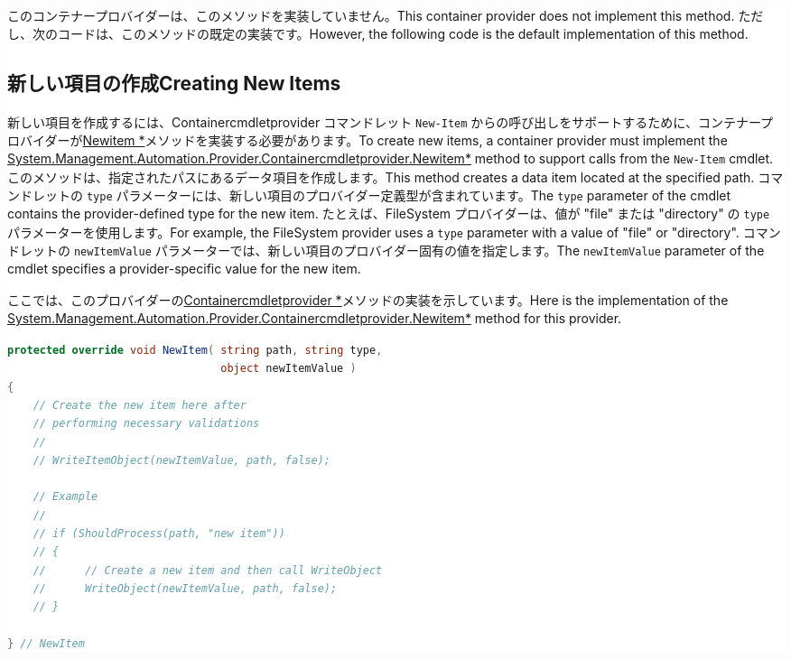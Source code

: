 
<span data-ttu-id="c25de-211">このコンテナープロバイダーは、このメソッドを実装していません。</span><span class="sxs-lookup"><span data-stu-id="c25de-211">This container provider does not implement this method.</span></span> <span data-ttu-id="c25de-212">ただし、次のコードは、このメソッドの既定の実装です。</span><span class="sxs-lookup"><span data-stu-id="c25de-212">However, the following code is the default implementation of this method.</span></span>



## <a name="creating-new-items"></a><span data-ttu-id="c25de-213">新しい項目の作成</span><span class="sxs-lookup"><span data-stu-id="c25de-213">Creating New Items</span></span>

<span data-ttu-id="c25de-214">新しい項目を作成するには、Containercmdletprovider コマンドレット `New-Item` からの呼び出しをサポートするために、コンテナープロバイダーが[Newitem \*](/dotnet/api/System.Management.Automation.Provider.ContainerCmdletProvider.NewItem)メソッドを実装する必要があります。</span><span class="sxs-lookup"><span data-stu-id="c25de-214">To create new items, a container provider must implement the [System.Management.Automation.Provider.Containercmdletprovider.Newitem\*](/dotnet/api/System.Management.Automation.Provider.ContainerCmdletProvider.NewItem) method to support calls from the `New-Item` cmdlet.</span></span> <span data-ttu-id="c25de-215">このメソッドは、指定されたパスにあるデータ項目を作成します。</span><span class="sxs-lookup"><span data-stu-id="c25de-215">This method creates a data item located at the specified path.</span></span> <span data-ttu-id="c25de-216">コマンドレットの `type` パラメーターには、新しい項目のプロバイダー定義型が含まれています。</span><span class="sxs-lookup"><span data-stu-id="c25de-216">The `type` parameter of the cmdlet contains the provider-defined type for the new item.</span></span> <span data-ttu-id="c25de-217">たとえば、FileSystem プロバイダーは、値が "file" または "directory" の `type` パラメーターを使用します。</span><span class="sxs-lookup"><span data-stu-id="c25de-217">For example, the FileSystem provider uses a `type` parameter with a value of "file" or "directory".</span></span> <span data-ttu-id="c25de-218">コマンドレットの `newItemValue` パラメーターでは、新しい項目のプロバイダー固有の値を指定します。</span><span class="sxs-lookup"><span data-stu-id="c25de-218">The `newItemValue` parameter of the cmdlet specifies a provider-specific value for the new item.</span></span>

<span data-ttu-id="c25de-219">ここでは、このプロバイダーの[Containercmdletprovider \*](/dotnet/api/System.Management.Automation.Provider.ContainerCmdletProvider.NewItem)メソッドの実装を示しています。</span><span class="sxs-lookup"><span data-stu-id="c25de-219">Here is the implementation of the [System.Management.Automation.Provider.Containercmdletprovider.Newitem\*](/dotnet/api/System.Management.Automation.Provider.ContainerCmdletProvider.NewItem) method for this provider.</span></span>

```csharp
protected override void NewItem( string path, string type,
                                 object newItemValue )
{
    // Create the new item here after
    // performing necessary validations
    //
    // WriteItemObject(newItemValue, path, false);

    // Example
    //
    // if (ShouldProcess(path, "new item"))
    // {
    //      // Create a new item and then call WriteObject
    //      WriteObject(newItemValue, path, false);
    // }

} // NewItem
```
